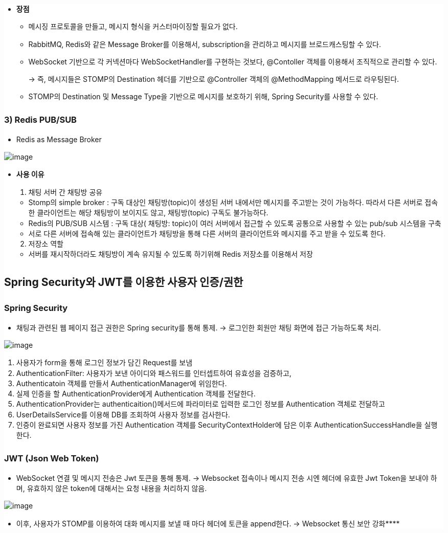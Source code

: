 - **장점**
    - 메시징 프로토콜을 만들고, 메시지 형식을 커스터마이징할 필요가 없다.
    - RabbitMQ, Redis와 같은 Message Broker를 이용해서, subscription을 관리하고 메시지를 브로드캐스팅할 수 있다.
    - WebSocket 기반으로 각 커넥션마다 WebSocketHandler를 구현하는 것보다, @Contoller 객체를 이용해서 조직적으로 관리할 수 있다.
        
        → 즉, 메시지들은 STOMP의 Destination 헤더를 기반으로 @Controller 객체의
        @MethodMapping 메서드로 라우팅된다.
        
    - STOMP의 Destination 및 Message Type을 기반으로 메시지를 보호하기 위해, Spring Security를 사용할 수 있다.
    

### 3) Redis PUB/SUB

- Redis as Message Broker
    
<img width="696" alt="image" src="https://user-images.githubusercontent.com/47748246/140065835-b61109b5-18aa-433b-80d3-67991b9a6b6b.png">

    

- **사용 이유**
    
    1) 채팅 서버 간 채팅방 공유
    
    - Stomp의 simple broker : 구독 대상인 채팅방(topic)이 생성된 서버 내에서만 메시지를 주고받는 것이 가능하다. 따라서 다른 서버로 접속한 클라이언트는 해당 채팅방이 보이지도 않고, 채팅방(topic) 구독도 불가능하다.
    - Redis의 PUB/SUB 시스템 : 구독 대상( 채팅방: topic)이 여러 서버에서 접근할 수 있도록 공통으로 사용할 수 있는 pub/sub 시스템을 구축
    - 서로 다른 서버에 접속해 있는 클라이언트가 채팅방을 통해 다른 서버의 클라이언트와 메시지를 주고 받을 수 있도록 한다.
    
    2) 저장소 역할
    
    - 서버를 재시작하더라도 채팅방이 계속 유지될 수 있도록 하기위해 Redis 저장소를 이용해서 저장

## Spring Security와 JWT를 이용한 사용자 인증/권한

### Spring Security

- 채팅과 관련된 웹 페이지 접근 권한은 Spring security를 통해 통제.
→ 로그인한 회원만 채팅 화면에 접근 가능하도록 처리.

<img width="601" alt="image" src="https://user-images.githubusercontent.com/47748246/140065908-53e1ba25-5b7d-4b09-8866-2eb1d056c806.png">


1. 사용자가 form을 통해 로그인 정보가 담긴 Request를 보냄
2. AuthenticationFilter: 사용자가 보낸 아이디와 패스워드를 인터셉트하여 유효성을 검증하고,
3. Authenticatoin 객체를 만들서 AuthenticationManager에 위임한다.
4. 실제 인증을 할 AuthenticationProvider에게 Authentication 객체를 전달한다.
5. AuthenticationProvider는 authenticaition()메서드에 파라미터로 입력한 로그인 정보를 Authentication 객체로 전달하고
6. UserDetailsService를 이용해 DB를 조회하여 사용자 정보를 검사한다.
7. 인증이 완료되면 사용자 정보를 가진 Authentication 객체를 SecurityContextHolder에 담은 이후 AuthenticationSuccessHandle을 실행한다.

### JWT (Json Web Token)

- WebSocket 연결 및 메시지 전송은 Jwt 토큰을 통해 통제.
→ Websocket 접속이나 메시지 전송 시엔 헤더에 유효한 Jwt Token을 보내야 하며, 유효하지 않은 token에 대해서는 요청 내용을 처리하지 않음.
    
<img width="681" alt="image" src="https://user-images.githubusercontent.com/47748246/140065959-6e71ccba-05c2-4158-8eda-ebf3203c6d02.png">

    
- 이후, 사용자가 STOMP를 이용하여 대화 메시지를 보낼 때 마다 헤더에 토큰을 append한다.
→ Websocket 통신 보안 강화****
